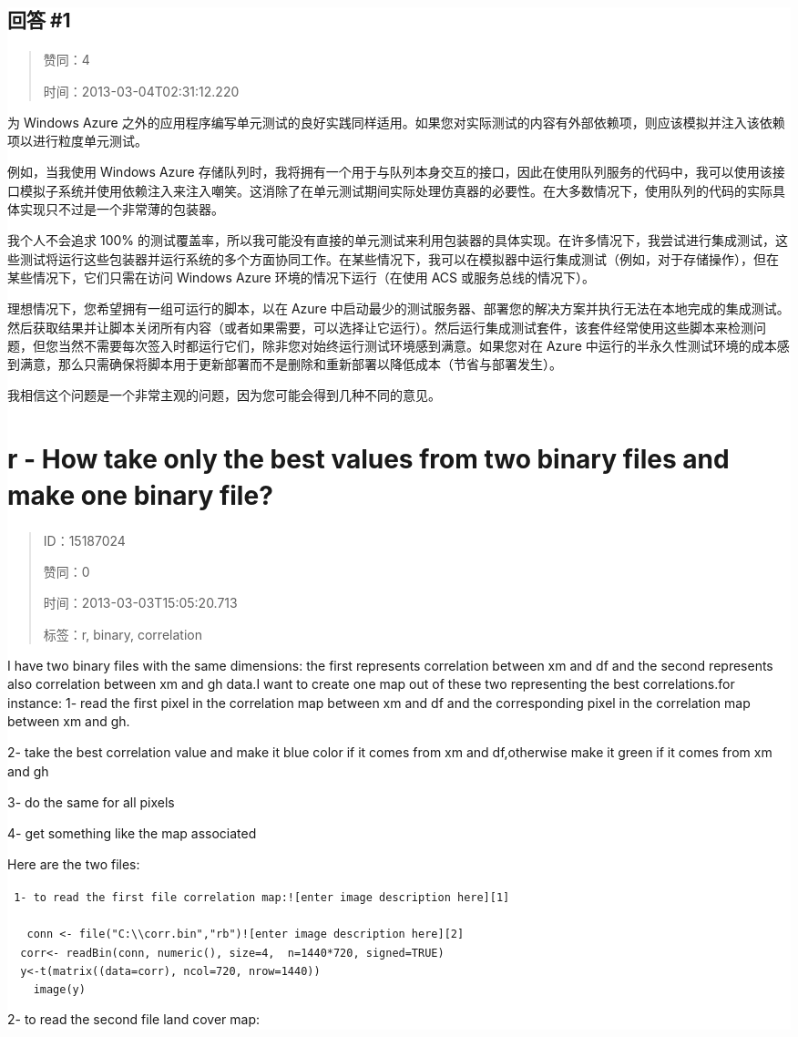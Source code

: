 ## 回答 #1

> 赞同：4
> 
> 时间：2013-03-04T02:31:12.220

为 Windows Azure 之外的应用程序编写单元测试的良好实践同样适用。如果您对实际测试的内容有外部依赖项，则应该模拟并注入该依赖项以进行粒度单元测试。

例如，当我使用 Windows Azure 存储队列时，我将拥有一个用于与队列本身交互的接口，因此在使用队列服务的代码中，我可以使用该接口模拟子系统并使用依赖注入来注入嘲笑。这消除了在单元测试期间实际处理仿真器的必要性。在大多数情况下，使用队列的代码的实际具体实现只不过是一个非常薄的包装器。

我个人不会追求 100% 的测试覆盖率，所以我可能没有直接的单元测试来利用包装器的具体实现。在许多情况下，我尝试进行集成测试，这些测试将运行这些包装器并运行系统的多个方面协同工作。在某些情况下，我可以在模拟器中运行集成测试（例如，对于存储操作），但在某些情况下，它们只需在访问 Windows Azure 环境的情况下运行（在使用 ACS 或服务总线的情况下）。

理想情况下，您希望拥有一组可运行的脚本，以在 Azure 中启动最少的测试服务器、部署您的解决方案并执行无法在本地完成的集成测试。然后获取结果并让脚本关闭所有内容（或者如果需要，可以选择让它运行）。然后运行集成测试套件，该套件经常使用这些脚本来检测问题，但您当然不需要每次签入时都运行它们，除非您对始终运行测试环境感到满意。如果您对在 Azure 中运行的半永久性测试环境的成本感到满意，那么只需确保将脚本用于更新部署而不是删除和重新部署以降低成本（节省与部署发生）。

我相信这个问题是一个非常主观的问题，因为您可能会得到几种不同的意见。

# r - How take only the best values from two binary files and make one binary file?

> ID：15187024
> 
> 赞同：0
> 
> 时间：2013-03-03T15:05:20.713
> 
> 标签：r, binary, correlation

I have two binary files with the same dimensions: the first represents correlation between xm and df and the second represents also correlation between xm and gh data.I want to create one map out of these two representing the best correlations.for instance: 1- read the first pixel in the correlation map between xm and df and the corresponding pixel in the correlation map between xm and gh.

2- take the best correlation value and make it blue color if it comes from xm and df,otherwise make it green if it comes from xm and gh

3- do the same for all pixels

4- get something like the map associated

Here are the two files:

```
 1- to read the first file correlation map:![enter image description here][1]

   conn <- file("C:\\corr.bin","rb")![enter image description here][2]
  corr<- readBin(conn, numeric(), size=4,  n=1440*720, signed=TRUE)
  y<-t(matrix((data=corr), ncol=720, nrow=1440))
    image(y) 
```

2- to read the second file land cover map:
